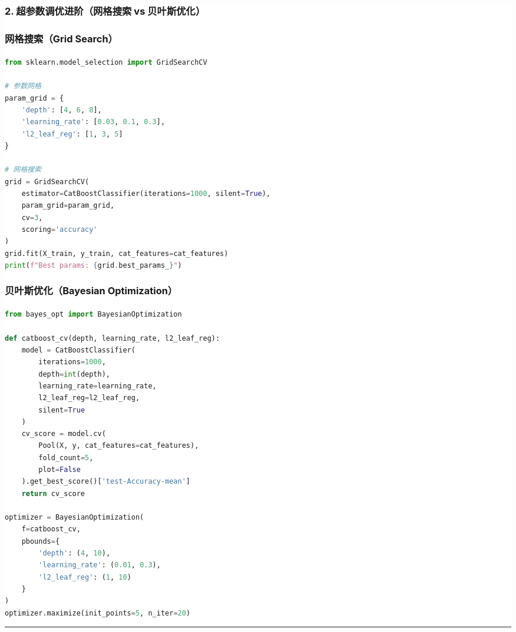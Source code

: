 
### 2. 超参数调优进阶（网格搜索 vs 贝叶斯优化）

### 网格搜索（Grid Search）
```python
from sklearn.model_selection import GridSearchCV

# 参数网格
param_grid = {
    'depth': [4, 6, 8],
    'learning_rate': [0.03, 0.1, 0.3],
    'l2_leaf_reg': [1, 3, 5]
}

# 网格搜索
grid = GridSearchCV(
    estimator=CatBoostClassifier(iterations=1000, silent=True),
    param_grid=param_grid,
    cv=3,
    scoring='accuracy'
)
grid.fit(X_train, y_train, cat_features=cat_features)
print(f"Best params: {grid.best_params_}")
```

### 贝叶斯优化（Bayesian Optimization）
```python
from bayes_opt import BayesianOptimization

def catboost_cv(depth, learning_rate, l2_leaf_reg):
    model = CatBoostClassifier(
        iterations=1000,
        depth=int(depth),
        learning_rate=learning_rate,
        l2_leaf_reg=l2_leaf_reg,
        silent=True
    )
    cv_score = model.cv(
        Pool(X, y, cat_features=cat_features),
        fold_count=5,
        plot=False
    ).get_best_score()['test-Accuracy-mean']
    return cv_score

optimizer = BayesianOptimization(
    f=catboost_cv,
    pbounds={
        'depth': (4, 10),
        'learning_rate': (0.01, 0.3),
        'l2_leaf_reg': (1, 10)
    }
)
optimizer.maximize(init_points=5, n_iter=20)
```

---